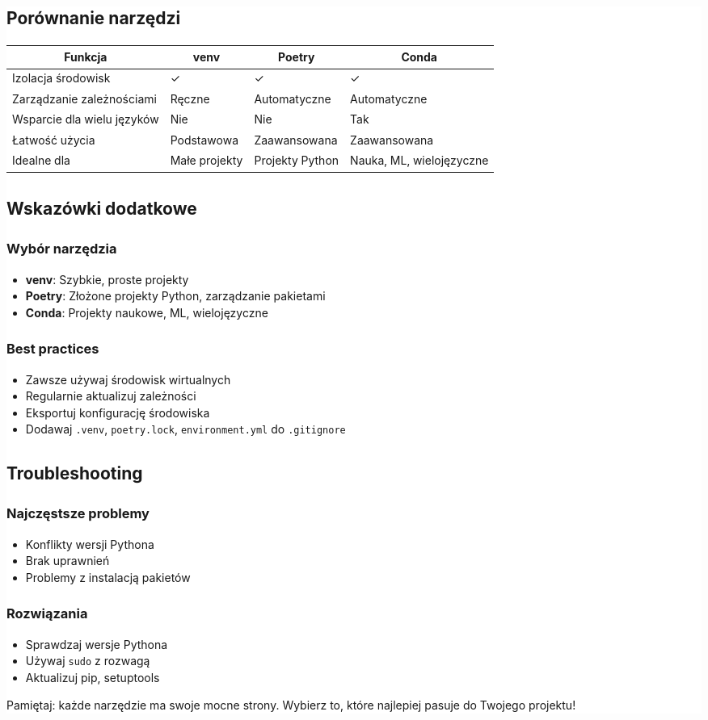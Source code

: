 ## Porównanie narzędzi

|Funkcja|venv|Poetry|Conda|
|---|---|---|---|
|Izolacja środowisk|✓|✓|✓|
|Zarządzanie zależnościami|Ręczne|Automatyczne|Automatyczne|
|Wsparcie dla wielu języków|Nie|Nie|Tak|
|Łatwość użycia|Podstawowa|Zaawansowana|Zaawansowana|
|Idealne dla|Małe projekty|Projekty Python|Nauka, ML, wielojęzyczne|

## Wskazówki dodatkowe

### Wybór narzędzia

- **venv**: Szybkie, proste projekty
- **Poetry**: Złożone projekty Python, zarządzanie pakietami
- **Conda**: Projekty naukowe, ML, wielojęzyczne

### Best practices

- Zawsze używaj środowisk wirtualnych
- Regularnie aktualizuj zależności
- Eksportuj konfigurację środowiska
- Dodawaj `.venv`, `poetry.lock`, `environment.yml` do `.gitignore`

## Troubleshooting

### Najczęstsze problemy

- Konflikty wersji Pythona
- Brak uprawnień
- Problemy z instalacją pakietów

### Rozwiązania

- Sprawdzaj wersje Pythona
- Używaj `sudo` z rozwagą
- Aktualizuj pip, setuptools

Pamiętaj: każde narzędzie ma swoje mocne strony. Wybierz to, które najlepiej pasuje do Twojego projektu!
